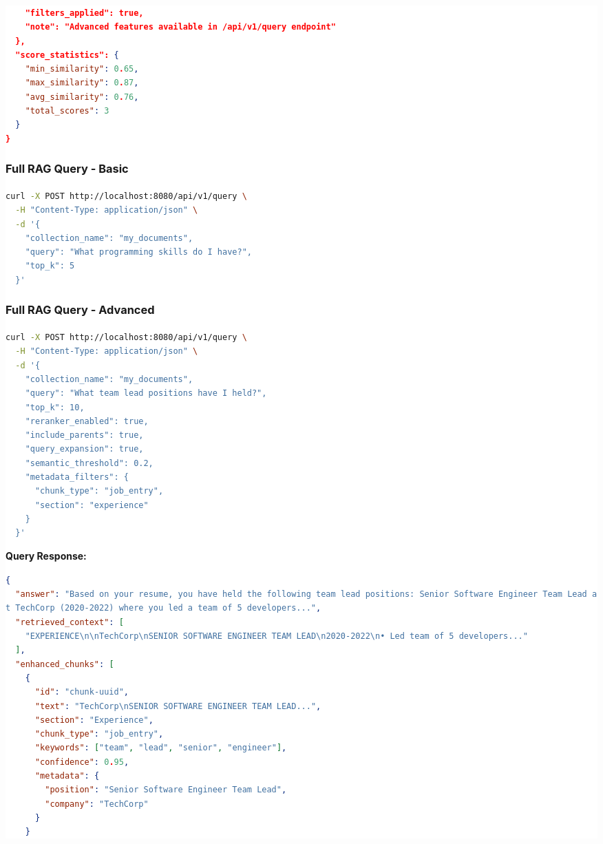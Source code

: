 ```json
    "filters_applied": true,
    "note": "Advanced features available in /api/v1/query endpoint"
  },
  "score_statistics": {
    "min_similarity": 0.65,
    "max_similarity": 0.87,
    "avg_similarity": 0.76,
    "total_scores": 3
  }
}
```

### Full RAG Query - Basic
```bash
curl -X POST http://localhost:8080/api/v1/query \
  -H "Content-Type: application/json" \
  -d '{
    "collection_name": "my_documents",
    "query": "What programming skills do I have?",
    "top_k": 5
  }'
```

### Full RAG Query - Advanced
```bash
curl -X POST http://localhost:8080/api/v1/query \
  -H "Content-Type: application/json" \
  -d '{
    "collection_name": "my_documents",
    "query": "What team lead positions have I held?",
    "top_k": 10,
    "reranker_enabled": true,
    "include_parents": true,
    "query_expansion": true,
    "semantic_threshold": 0.2,
    "metadata_filters": {
      "chunk_type": "job_entry",
      "section": "experience"
    }
  }'
```

**Query Response:**
```json
{
  "answer": "Based on your resume, you have held the following team lead positions: Senior Software Engineer Team Lead at TechCorp (2020-2022) where you led a team of 5 developers...",
  "retrieved_context": [
    "EXPERIENCE\n\nTechCorp\nSENIOR SOFTWARE ENGINEER TEAM LEAD\n2020-2022\n• Led team of 5 developers..."
  ],
  "enhanced_chunks": [
    {
      "id": "chunk-uuid",
      "text": "TechCorp\nSENIOR SOFTWARE ENGINEER TEAM LEAD...",
      "section": "Experience",
      "chunk_type": "job_entry",
      "keywords": ["team", "lead", "senior", "engineer"],
      "confidence": 0.95,
      "metadata": {
        "position": "Senior Software Engineer Team Lead",
        "company": "TechCorp"
      }
    }
```